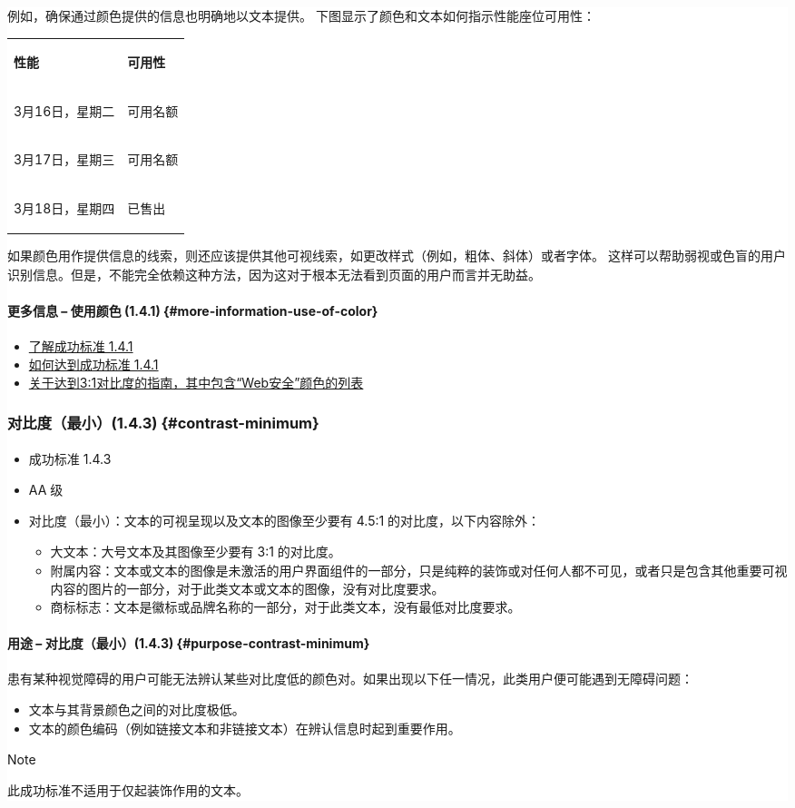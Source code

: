 例如，确保通过颜色提供的信息也明确地以文本提供。 下图显示了颜色和文本如何指示性能座位可用性：

<table>
 <tbody>
  <tr>
   <td><p><strong>性能</strong></p> </td>
   <td><p><strong>可用性</strong></p> </td>
  </tr>
  <tr>
   <td><p>3月16日，星期二</p> </td>
   <td><p>可用名额</p> </td>
  </tr>
  <tr>
   <td><p>3月17日，星期三</p> </td>
   <td><p>可用名额</p> </td>
  </tr>
  <tr>
   <td><p>3月18日，星期四</p> </td>
   <td><p>已售出</p> </td>
  </tr>
 </tbody>
</table>

如果颜色用作提供信息的线索，则还应该提供其他可视线索，如更改样式（例如，粗体、斜体）或者字体。 这样可以帮助弱视或色盲的用户识别信息。但是，不能完全依赖这种方法，因为这对于根本无法看到页面的用户而言并无助益。

#### 更多信息 – 使用颜色 (1.4.1) {#more-information-use-of-color}

* [了解成功标准 1.4.1](https://www.w3.org/TR/2008/NOTE-WCAG20-TECHS-20081211/working-examples/G183/link-contrast.html)
* [如何达到成功标准 1.4.1](https://www.w3.org/TR/2008/NOTE-WCAG20-TECHS-20081211/working-examples/G183/link-contrast.html)
* [关于达到3:1对比度的指南，其中包含“Web安全”颜色的列表](https://www.w3.org/TR/2008/NOTE-WCAG20-TECHS-20081211/working-examples/G183/link-contrast.html)

### 对比度（最小）(1.4.3) {#contrast-minimum}

* 成功标准 1.4.3
* AA 级
* 对比度（最小）：文本的可视呈现以及文本的图像至少要有 4.5:1 的对比度，以下内容除外：

   * 大文本：大号文本及其图像至少要有 3:1 的对比度。
   * 附属内容：文本或文本的图像是未激活的用户界面组件的一部分，只是纯粹的装饰或对任何人都不可见，或者只是包含其他重要可视内容的图片的一部分，对于此类文本或文本的图像，没有对比度要求。
   * 商标标志：文本是徽标或品牌名称的一部分，对于此类文本，没有最低对比度要求。

#### 用途 – 对比度（最小）(1.4.3) {#purpose-contrast-minimum}

患有某种视觉障碍的用户可能无法辨认某些对比度低的颜色对。如果出现以下任一情况，此类用户便可能遇到无障碍问题：

* 文本与其背景颜色之间的对比度极低。
* 文本的颜色编码（例如链接文本和非链接文本）在辨认信息时起到重要作用。

>[!NOTE]
>
>此成功标准不适用于仅起装饰作用的文本。
